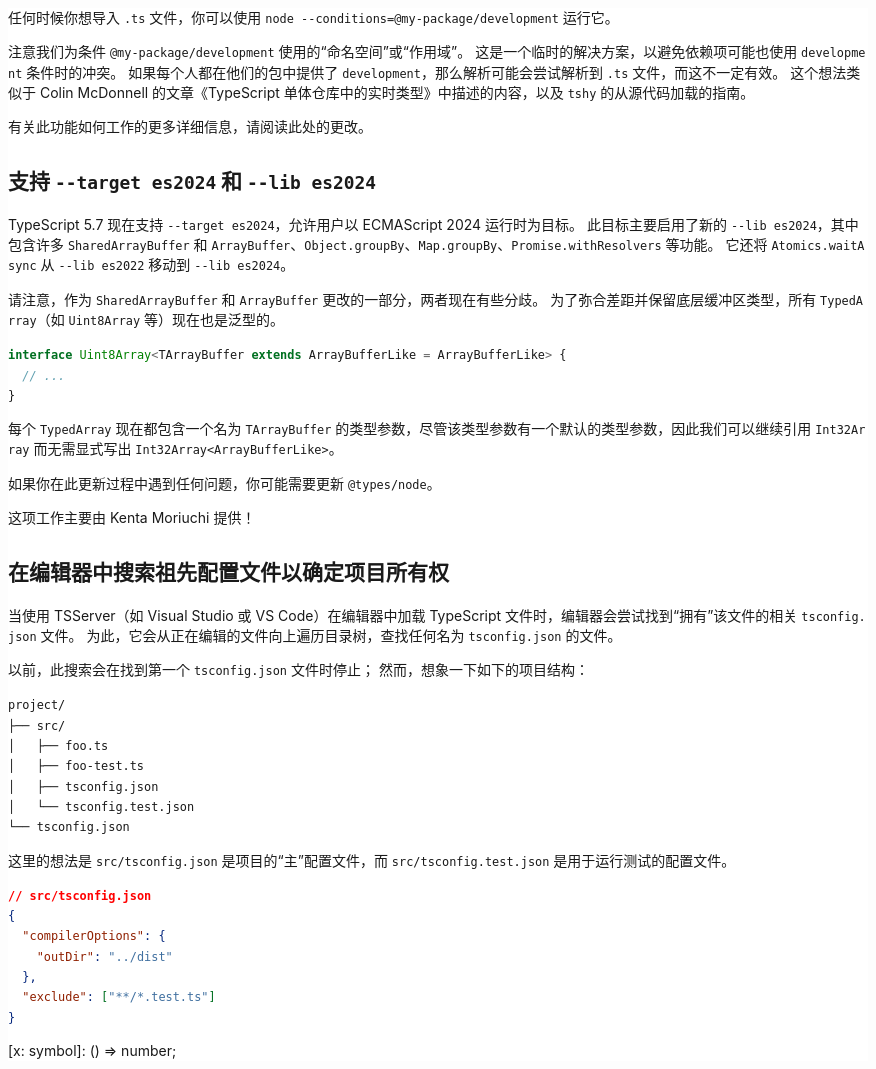 任何时候你想导入 `.ts` 文件，你可以使用 `node --conditions=@my-package/development` 运行它。

注意我们为条件 `@my-package/development` 使用的“命名空间”或“作用域”。
这是一个临时的解决方案，以避免依赖项可能也使用 `development` 条件时的冲突。
如果每个人都在他们的包中提供了 `development`，那么解析可能会尝试解析到 `.ts` 文件，而这不一定有效。
这个想法类似于 Colin McDonnell 的文章《TypeScript 单体仓库中的实时类型》中描述的内容，以及 `tshy` 的从源代码加载的指南。

有关此功能如何工作的更多详细信息，请阅读此处的更改。

## 支持 `--target es2024` 和 `--lib es2024`

TypeScript 5.7 现在支持 `--target es2024`，允许用户以 ECMAScript 2024 运行时为目标。
此目标主要启用了新的 `--lib es2024`，其中包含许多 `SharedArrayBuffer` 和 `ArrayBuffer`、`Object.groupBy`、`Map.groupBy`、`Promise.withResolvers` 等功能。
它还将 `Atomics.waitAsync` 从 `--lib es2022` 移动到 `--lib es2024`。

请注意，作为 `SharedArrayBuffer` 和 `ArrayBuffer` 更改的一部分，两者现在有些分歧。
为了弥合差距并保留底层缓冲区类型，所有 `TypedArray`（如 `Uint8Array` 等）现在也是泛型的。

```typescript
interface Uint8Array<TArrayBuffer extends ArrayBufferLike = ArrayBufferLike> {
  // ...
}
```

每个 `TypedArray` 现在都包含一个名为 `TArrayBuffer` 的类型参数，尽管该类型参数有一个默认的类型参数，因此我们可以继续引用 `Int32Array` 而无需显式写出 `Int32Array<ArrayBufferLike>`。

如果你在此更新过程中遇到任何问题，你可能需要更新 `@types/node`。

这项工作主要由 Kenta Moriuchi 提供！

## 在编辑器中搜索祖先配置文件以确定项目所有权

当使用 TSServer（如 Visual Studio 或 VS Code）在编辑器中加载 TypeScript 文件时，编辑器会尝试找到“拥有”该文件的相关 `tsconfig.json` 文件。
为此，它会从正在编辑的文件向上遍历目录树，查找任何名为 `tsconfig.json` 的文件。

以前，此搜索会在找到第一个 `tsconfig.json` 文件时停止；
然而，想象一下如下的项目结构：

```plaintext
project/
├── src/
│   ├── foo.ts
│   ├── foo-test.ts
│   ├── tsconfig.json
│   └── tsconfig.test.json
└── tsconfig.json
```

这里的想法是 `src/tsconfig.json` 是项目的“主”配置文件，而 `src/tsconfig.test.json` 是用于运行测试的配置文件。

```json
// src/tsconfig.json
{
  "compilerOptions": {
    "outDir": "../dist"
  },
  "exclude": ["**/*.test.ts"]
}
```


  [x: symbol]: () => number;